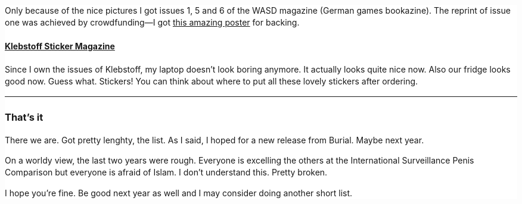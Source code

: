 Only because of the nice pictures I got issues 1, 5 and 6 of the WASD magazine (German games bookazine). The reprint of issue one was achieved by crowdfunding—I got [this amazing poster](https://www.wasd-magazin.de/wasd-magazin-shop/gadgets/wasd_poster-stars-wasd.html) for backing.

#### [Klebstoff Sticker Magazine](http://www.stickermag.com/)

Since I own the issues of Klebstoff, my laptop doesn’t look boring anymore. It actually looks quite nice now. Also our fridge looks good now. Guess what. Stickers! You can think about where to put all these lovely stickers after ordering.

---

### That’s it

There we are. Got pretty lenghty, the list. As I said, I hoped for a new release from Burial. Maybe next year.

On a worldy view, the last two years were rough. Everyone is excelling the others at the International Surveillance Penis Comparison but everyone is afraid of Islam. I don’t understand this. Pretty broken.

I hope you’re fine. Be good next year as well and I may consider doing another short list.

